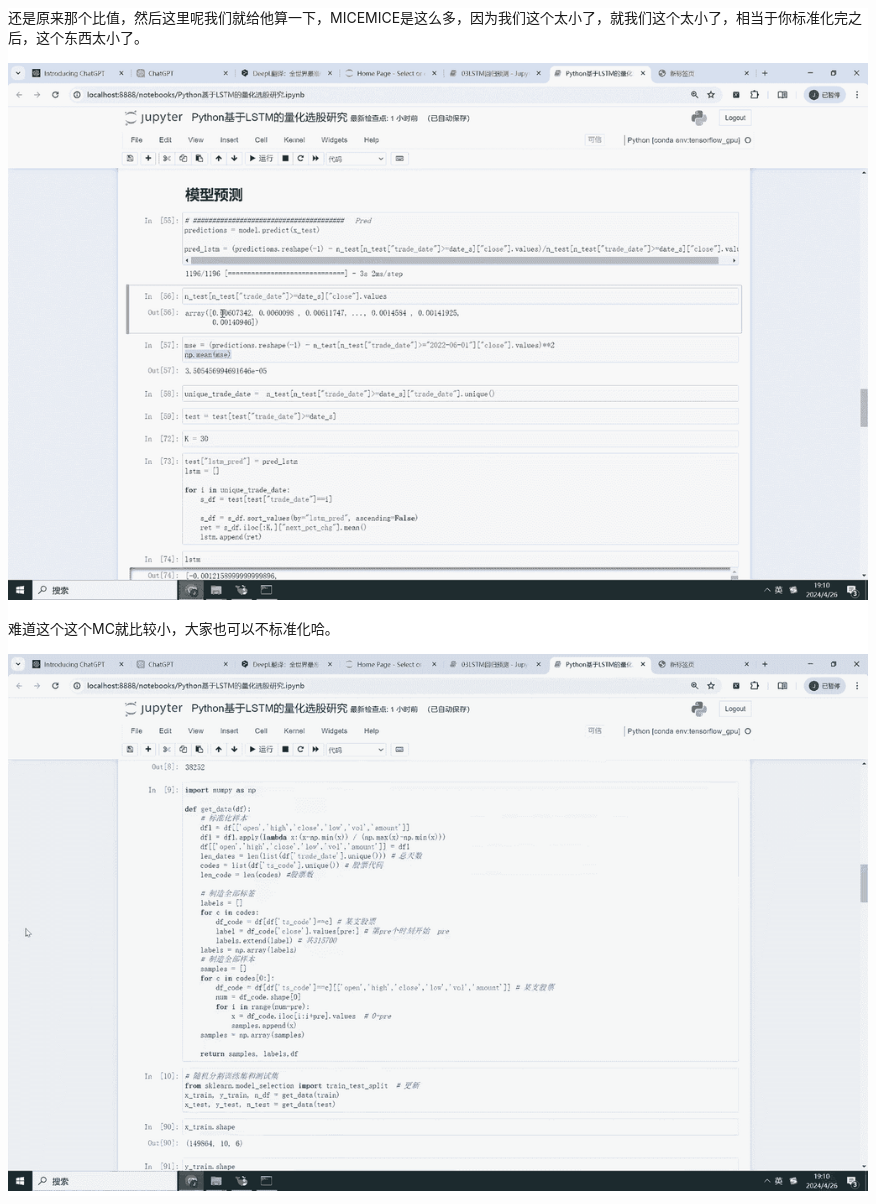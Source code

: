 还是原来那个比值，然后这里呢我们就给他算一下，MICEMICE是这么多，因为我们这个太小了，就我们这个太小了，相当于你标准化完之后，这个东西太小了。



![](img/0508395d102525deb7f0486103f4cfbe_111.png)

难道这个这个MC就比较小，大家也可以不标准化哈。

![](img/0508395d102525deb7f0486103f4cfbe_113.png)
